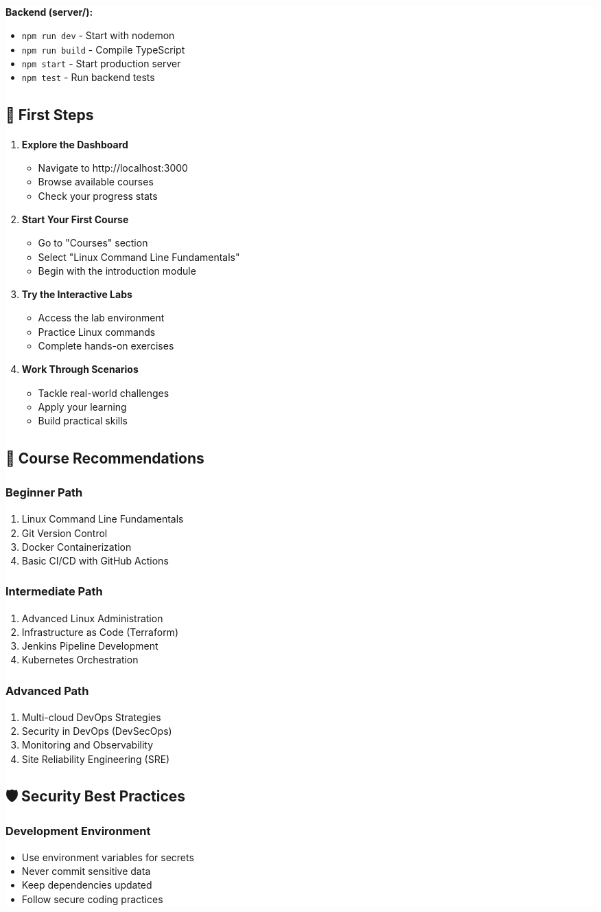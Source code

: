 **Backend (server/):**
- `npm run dev` - Start with nodemon
- `npm run build` - Compile TypeScript
- `npm start` - Start production server
- `npm test` - Run backend tests

## 🎯 First Steps

1. **Explore the Dashboard**
   - Navigate to http://localhost:3000
   - Browse available courses
   - Check your progress stats

2. **Start Your First Course**
   - Go to "Courses" section
   - Select "Linux Command Line Fundamentals"
   - Begin with the introduction module

3. **Try the Interactive Labs**
   - Access the lab environment
   - Practice Linux commands
   - Complete hands-on exercises

4. **Work Through Scenarios**
   - Tackle real-world challenges
   - Apply your learning
   - Build practical skills

## 📖 Course Recommendations

### Beginner Path
1. Linux Command Line Fundamentals
2. Git Version Control
3. Docker Containerization
4. Basic CI/CD with GitHub Actions

### Intermediate Path
1. Advanced Linux Administration
2. Infrastructure as Code (Terraform)
3. Jenkins Pipeline Development
4. Kubernetes Orchestration

### Advanced Path
1. Multi-cloud DevOps Strategies
2. Security in DevOps (DevSecOps)
3. Monitoring and Observability
4. Site Reliability Engineering (SRE)

## 🛡 Security Best Practices

### Development Environment
- Use environment variables for secrets
- Never commit sensitive data
- Keep dependencies updated
- Follow secure coding practices
